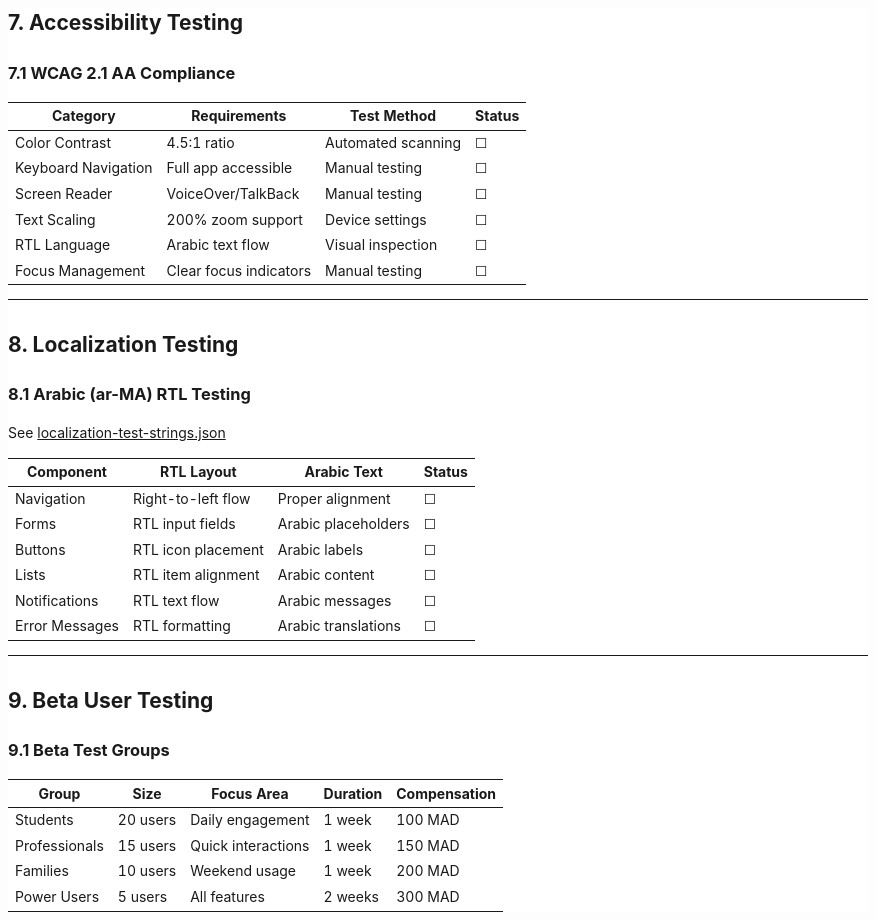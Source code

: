 
## **7. Accessibility Testing**

### **7.1 WCAG 2.1 AA Compliance**

| Category | Requirements | Test Method | Status |
|----------|--------------|-------------|---------|
| Color Contrast | 4.5:1 ratio | Automated scanning | ☐ |
| Keyboard Navigation | Full app accessible | Manual testing | ☐ |
| Screen Reader | VoiceOver/TalkBack | Manual testing | ☐ |
| Text Scaling | 200% zoom support | Device settings | ☐ |
| RTL Language | Arabic text flow | Visual inspection | ☐ |
| Focus Management | Clear focus indicators | Manual testing | ☐ |

---

## **8. Localization Testing**

### **8.1 Arabic (ar-MA) RTL Testing**

See [localization-test-strings.json](./localization-test-strings.json)

| Component | RTL Layout | Arabic Text | Status |
|-----------|------------|-------------|---------|
| Navigation | Right-to-left flow | Proper alignment | ☐ |
| Forms | RTL input fields | Arabic placeholders | ☐ |
| Buttons | RTL icon placement | Arabic labels | ☐ |
| Lists | RTL item alignment | Arabic content | ☐ |
| Notifications | RTL text flow | Arabic messages | ☐ |
| Error Messages | RTL formatting | Arabic translations | ☐ |

---

## **9. Beta User Testing**

### **9.1 Beta Test Groups**

| Group | Size | Focus Area | Duration | Compensation |
|-------|------|------------|----------|--------------|
| Students | 20 users | Daily engagement | 1 week | 100 MAD |
| Professionals | 15 users | Quick interactions | 1 week | 150 MAD |
| Families | 10 users | Weekend usage | 1 week | 200 MAD |
| Power Users | 5 users | All features | 2 weeks | 300 MAD |

